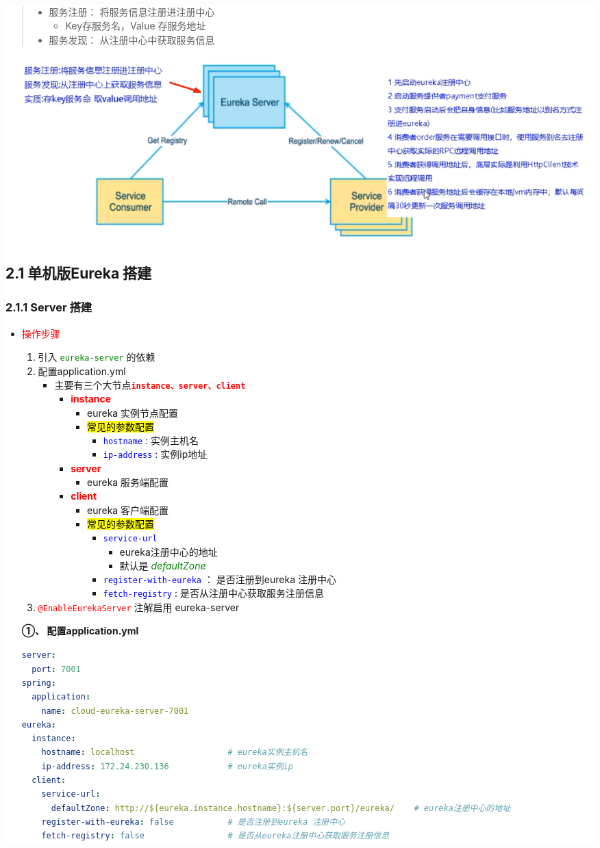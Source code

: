 > - 服务注册： 将服务信息注册进注册中心
>   - Key存服务名，Value 存服务地址
> - 服务发现： 从注册中心中获取服务信息

![image-20201204135537951](../image/1.Eureka%20%E6%A6%82%E8%BF%B0/image-20201204135537951.png)



## 2.1 单机版Eureka 搭建

### 2.1.1 Server 搭建

- <font color='red'>操作步骤</font> 

  1. 引入<font color='green'> `eureka-server`</font> 的依赖 
  2. 配置application.yml
     - 主要有三个大节点<font color='red'>**`instance、server、client`**</font> 
       - <font color='red'>**instance**</font>
         - eureka 实例节点配置
         - <mark>常见的参数配置</mark>
           - <font color='blue'>`hostname`</font>	: 实例主机名
           - <font color='blue'>`ip-address`</font>  : 实例ip地址 
       - <font color='red'>**server**</font> 
         - eureka 服务端配置 
       - <font color='red'>**client**</font> 
         - eureka 客户端配置
         - <mark>常见的参数配置</mark>
           - <font color='blue'>`service-url`</font> 
             - eureka注册中心的地址
             - 默认是 <font color='green'>*defaultZone*</font>
           - <font color='blue'>`register-with-eureka`</font> ： 是否注册到eureka 注册中心
           - <font color='blue'>`fetch-registry`</font> : 是否从注册中心获取服务注册信息
  3. <font color='red'>`@EnableEurekaServer`</font> 注解启用 eureka-server

  **①、 配置application.yml**

  ```yml
  server:
    port: 7001
  spring:
    application:
      name: cloud-eureka-server-7001
  eureka:
    instance:
      hostname: localhost                   # eureka实例主机名
      ip-address: 172.24.230.136            # eureka实例ip
    client:
      service-url:
        defaultZone: http://${eureka.instance.hostname}:${server.port}/eureka/    # eureka注册中心的地址
      register-with-eureka: false           # 是否注册到eureka 注册中心
      fetch-registry: false                 # 是否从eureka注册中心获取服务注册信息
  ```
